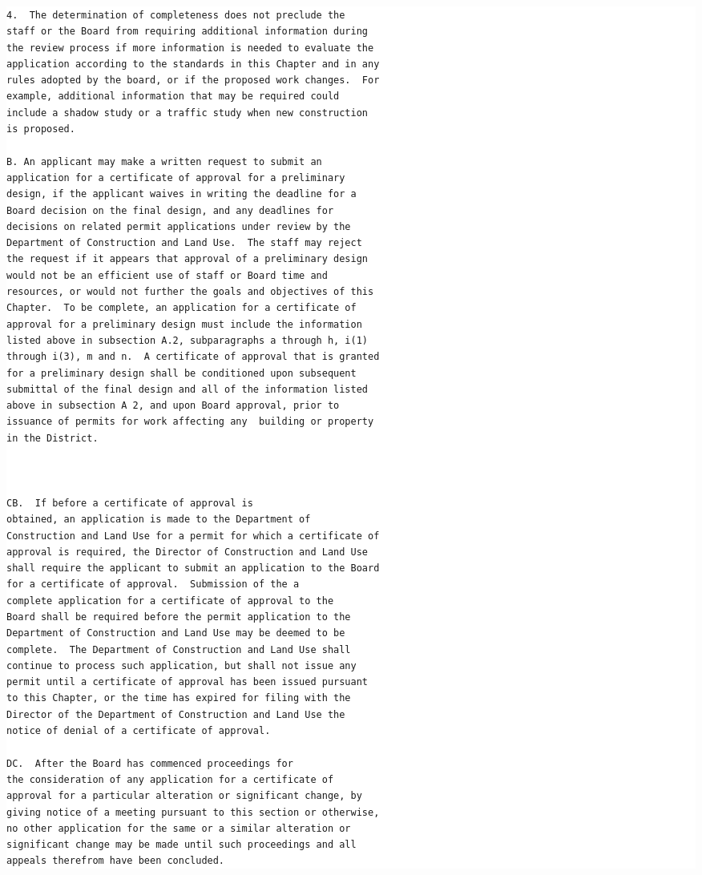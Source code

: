    4.  The determination of completeness does not preclude the  
    staff or the Board from requiring additional information during  
    the review process if more information is needed to evaluate the  
    application according to the standards in this Chapter and in any  
    rules adopted by the board, or if the proposed work changes.  For  
    example, additional information that may be required could  
    include a shadow study or a traffic study when new construction  
    is proposed.  
  
    B. An applicant may make a written request to submit an  
    application for a certificate of approval for a preliminary  
    design, if the applicant waives in writing the deadline for a  
    Board decision on the final design, and any deadlines for  
    decisions on related permit applications under review by the  
    Department of Construction and Land Use.  The staff may reject  
    the request if it appears that approval of a preliminary design  
    would not be an efficient use of staff or Board time and  
    resources, or would not further the goals and objectives of this  
    Chapter.  To be complete, an application for a certificate of  
    approval for a preliminary design must include the information  
    listed above in subsection A.2, subparagraphs a through h, i(1)  
    through i(3), m and n.  A certificate of approval that is granted  
    for a preliminary design shall be conditioned upon subsequent  
    submittal of the final design and all of the information listed  
    above in subsection A 2, and upon Board approval, prior to  
    issuance of permits for work affecting any  building or property  
    in the District.  
  
  
  
    CB.  If before a certificate of approval is  
    obtained, an application is made to the Department of  
    Construction and Land Use for a permit for which a certificate of  
    approval is required, the Director of Construction and Land Use  
    shall require the applicant to submit an application to the Board  
    for a certificate of approval.  Submission of the a  
    complete application for a certificate of approval to the  
    Board shall be required before the permit application to the  
    Department of Construction and Land Use may be deemed to be  
    complete.  The Department of Construction and Land Use shall  
    continue to process such application, but shall not issue any  
    permit until a certificate of approval has been issued pursuant  
    to this Chapter, or the time has expired for filing with the  
    Director of the Department of Construction and Land Use the  
    notice of denial of a certificate of approval.  
  
    DC.  After the Board has commenced proceedings for  
    the consideration of any application for a certificate of  
    approval for a particular alteration or significant change, by  
    giving notice of a meeting pursuant to this section or otherwise,  
    no other application for the same or a similar alteration or  
    significant change may be made until such proceedings and all  
    appeals therefrom have been concluded.  
  